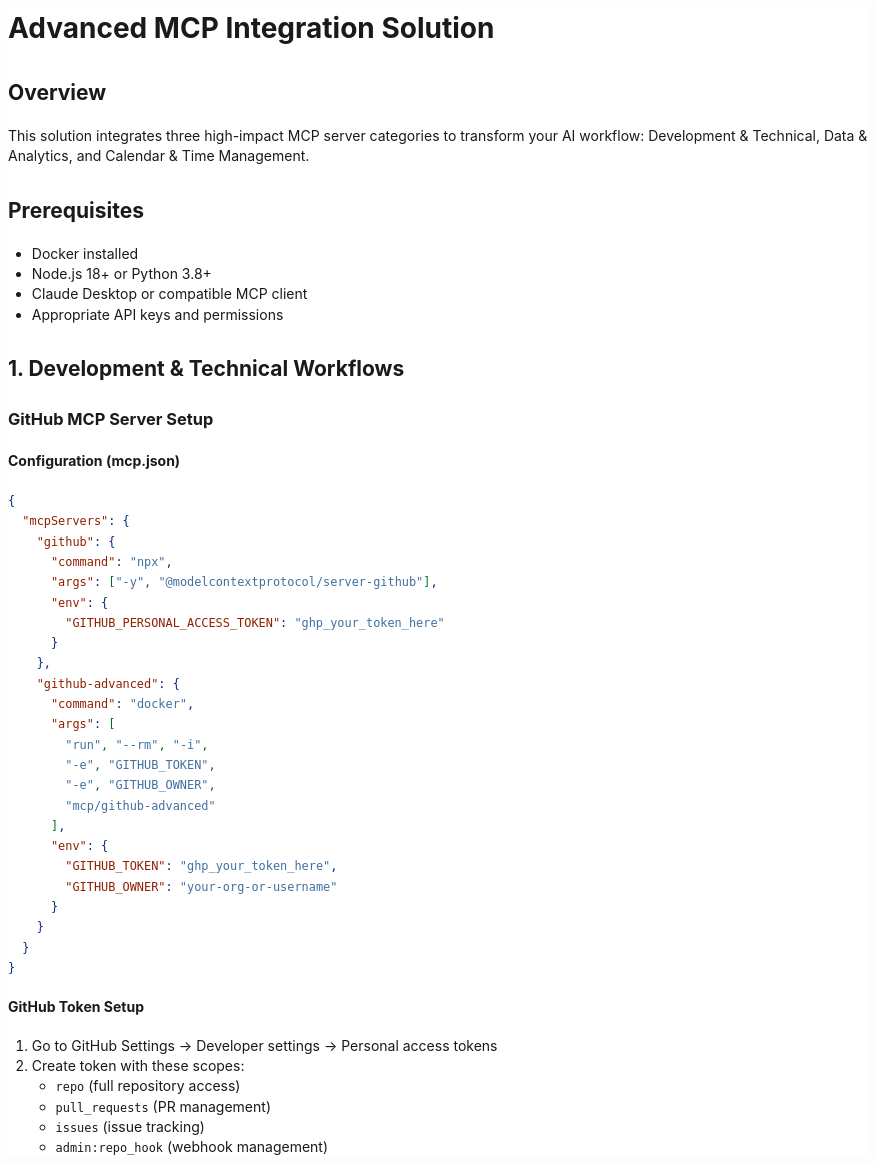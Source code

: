 # Advanced MCP Integration Solution

## Overview
This solution integrates three high-impact MCP server categories to transform your AI workflow: Development & Technical, Data & Analytics, and Calendar & Time Management.

## Prerequisites
- Docker installed
- Node.js 18+ or Python 3.8+
- Claude Desktop or compatible MCP client
- Appropriate API keys and permissions

## 1. Development & Technical Workflows

### GitHub MCP Server Setup

#### Configuration (mcp.json)
```json
{
  "mcpServers": {
    "github": {
      "command": "npx",
      "args": ["-y", "@modelcontextprotocol/server-github"],
      "env": {
        "GITHUB_PERSONAL_ACCESS_TOKEN": "ghp_your_token_here"
      }
    },
    "github-advanced": {
      "command": "docker",
      "args": [
        "run", "--rm", "-i",
        "-e", "GITHUB_TOKEN",
        "-e", "GITHUB_OWNER",
        "mcp/github-advanced"
      ],
      "env": {
        "GITHUB_TOKEN": "ghp_your_token_here",
        "GITHUB_OWNER": "your-org-or-username"
      }
    }
  }
}
```

#### GitHub Token Setup
1. Go to GitHub Settings → Developer settings → Personal access tokens
2. Create token with these scopes:
   - `repo` (full repository access)
   - `pull_requests` (PR management)
   - `issues` (issue tracking)
   - `admin:repo_hook` (webhook management)
